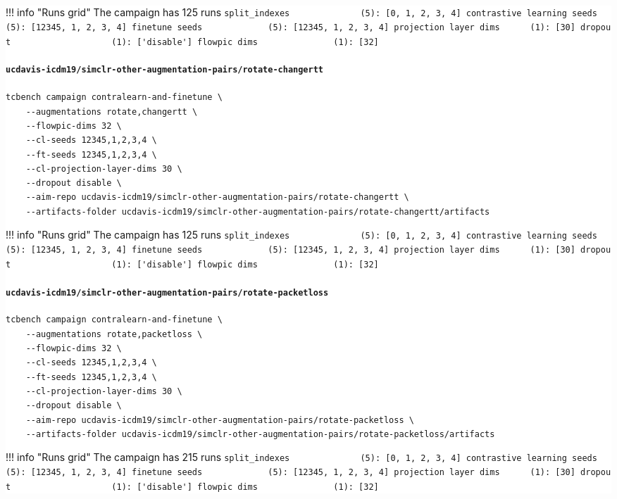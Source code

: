 !!! info "Runs grid"
	The campaign has 125 runs
	```
    split_indexes              (5): [0, 1, 2, 3, 4]
    contrastive learning seeds (5): [12345, 1, 2, 3, 4]
    finetune seeds             (5): [12345, 1, 2, 3, 4]
    projection layer dims      (1): [30]
    dropout                    (1): ['disable']
    flowpic dims               (1): [32]
	```

#### `ucdavis-icdm19/simclr-other-augmentation-pairs/rotate-changertt`
```
tcbench campaign contralearn-and-finetune \
    --augmentations rotate,changertt \
    --flowpic-dims 32 \
    --cl-seeds 12345,1,2,3,4 \
    --ft-seeds 12345,1,2,3,4 \
    --cl-projection-layer-dims 30 \
    --dropout disable \
    --aim-repo ucdavis-icdm19/simclr-other-augmentation-pairs/rotate-changertt \
    --artifacts-folder ucdavis-icdm19/simclr-other-augmentation-pairs/rotate-changertt/artifacts
```

!!! info "Runs grid"
	The campaign has 125 runs
	```
    split_indexes              (5): [0, 1, 2, 3, 4]
    contrastive learning seeds (5): [12345, 1, 2, 3, 4]
    finetune seeds             (5): [12345, 1, 2, 3, 4]
    projection layer dims      (1): [30]
    dropout                    (1): ['disable']
    flowpic dims               (1): [32]
	```

#### `ucdavis-icdm19/simclr-other-augmentation-pairs/rotate-packetloss`
```
tcbench campaign contralearn-and-finetune \
    --augmentations rotate,packetloss \
    --flowpic-dims 32 \
    --cl-seeds 12345,1,2,3,4 \
    --ft-seeds 12345,1,2,3,4 \
    --cl-projection-layer-dims 30 \
    --dropout disable \
    --aim-repo ucdavis-icdm19/simclr-other-augmentation-pairs/rotate-packetloss \
    --artifacts-folder ucdavis-icdm19/simclr-other-augmentation-pairs/rotate-packetloss/artifacts
```

!!! info "Runs grid"
	The campaign has 215 runs
	```
    split_indexes              (5): [0, 1, 2, 3, 4]
    contrastive learning seeds (5): [12345, 1, 2, 3, 4]
    finetune seeds             (5): [12345, 1, 2, 3, 4]
    projection layer dims      (1): [30]
    dropout                    (1): ['disable']
    flowpic dims               (1): [32]
	```
